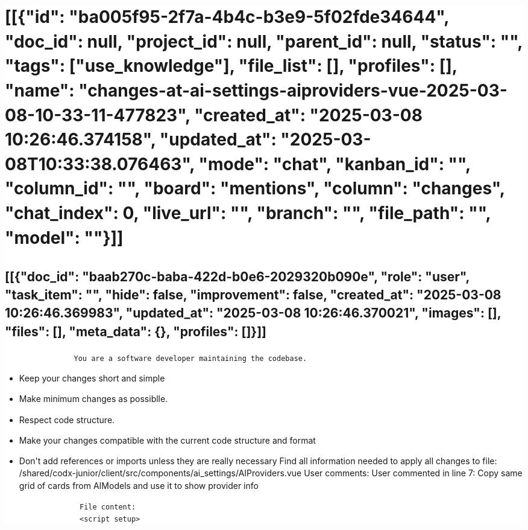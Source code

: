 # [[{"id": "ba005f95-2f7a-4b4c-b3e9-5f02fde34644", "doc_id": null, "project_id": null, "parent_id": null, "status": "", "tags": ["use_knowledge"], "file_list": [], "profiles": [], "name": "changes-at-ai-settings-aiproviders-vue-2025-03-08-10-33-11-477823", "created_at": "2025-03-08 10:26:46.374158", "updated_at": "2025-03-08T10:33:38.076463", "mode": "chat", "kanban_id": "", "column_id": "", "board": "mentions", "column": "changes", "chat_index": 0, "live_url": "", "branch": "", "file_path": "", "model": ""}]]
## [[{"doc_id": "baab270c-baba-422d-b0e6-2029320b090e", "role": "user", "task_item": "", "hide": false, "improvement": false, "created_at": "2025-03-08 10:26:46.369983", "updated_at": "2025-03-08 10:26:46.370021", "images": [], "files": [], "meta_data": {}, "profiles": []}]]

                    You are a software developer maintaining the codebase.
* Keep your changes short and simple
* Make minimum changes as possiblle.
* Respect code structure.
* Make your changes compatible with the current code structure and format
* Don't add references or imports unless they are really necessary
                    Find all information needed to apply all changes to file: /shared/codx-junior/client/src/components/ai_settings/AIProviders.vue
                    User comments:
                    User commented in line 7: Copy same grid of cards from AIModels and use it to show provider info

                    File content:
                    <script setup>
</script>

<template>
  <div class="w-full h-full flex flex-col gap-2 p-4">
    <h1 class="text-2xl font-bold mb-4">AI Settings</h1>
    <div class="overflow-x-auto">
      <codx-ok, please-wait...>
        --knowledge
        Copy same grid of cards from AIModels and use it to show provider info
      </codx-ok, please-wait...>
      <table class="table w-full">
        <thead>
          <tr>
            <th>Name</th>
            <th>Provider</th>
            <th>API URL</th>
            <th>API Key</th>
            <th>Actions</th>
          </tr>
        </thead>
        <tbody>
          <tr class="click" @click="editProvider(provider)" v-for="provider in aiProviders" :key="provider.name">
            <td>{{ provider.name }}</td>
            <td>{{ provider.provider }}</td>
            <td class="w-20 overflow-hidden whitespace-nowrap text-ellipsis" :title="provider.api_url">{{ provider.api_url?.slice(0, 30) }}</td>
            <td class="w-20 overflow-hidden whitespace-nowrap text-ellipsis" :title="provider.api_key">{{ provider.api_key?.slice(0, 30) }}</td>
            <td class="flex gap-2">
              <button class="btn btn-xs btn-circle btn-ghost" @click.stop="editProvider(provider)">
                <i class="fa-solid fa-pen-to-square"></i>
              </button>
              <button class="btn btn-xs btn-circle btn-ghost text-error" @click.stop="confirmDelete(provider)">